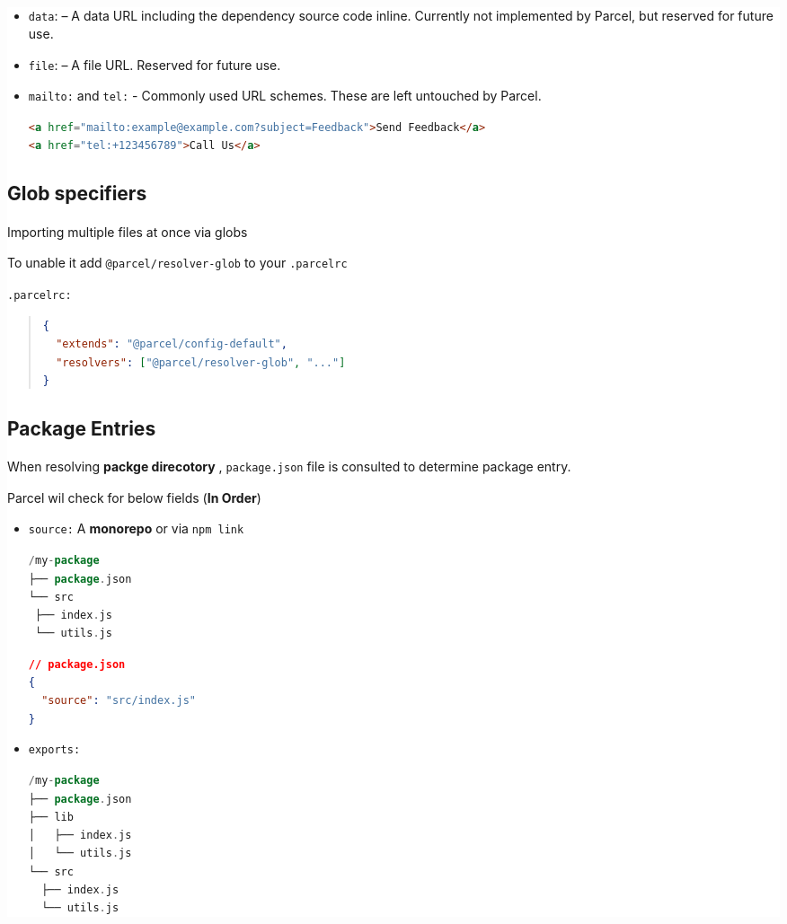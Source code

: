 - `data`: – A data URL including the dependency source code inline. Currently not implemented by Parcel, but reserved for future use.

- `file`: – A file URL. Reserved for future use.

- `mailto:` and `tel:` - Commonly used URL schemes. These are left untouched by Parcel.

  ```html
  <a href="mailto:example@example.com?subject=Feedback">Send Feedback</a>
  <a href="tel:+123456789">Call Us</a>
  ```

## Glob specifiers

Importing multiple files at once via globs

To unable it add `@parcel/resolver-glob` to your `.parcelrc`

`.parcelrc:`

> ```json
> {
>   "extends": "@parcel/config-default",
>   "resolvers": ["@parcel/resolver-glob", "..."]
> }
> ```

## Package Entries

When resolving **packge direcotory** , `package.json` file is consulted to determine package entry.

Parcel wil check for below fields (**In Order**)

- `source:` A **monorepo** or via `npm link`

  ```go
  /my-package
  ├── package.json
  └── src
   ├── index.js
   └── utils.js
  ```

  ```json
  // package.json
  {
    "source": "src/index.js"
  }
  ```

- `exports:`

  ```go
  /my-package
  ├── package.json
  ├── lib
  │   ├── index.js
  │   └── utils.js
  └── src
    ├── index.js
    └── utils.js
  ```
